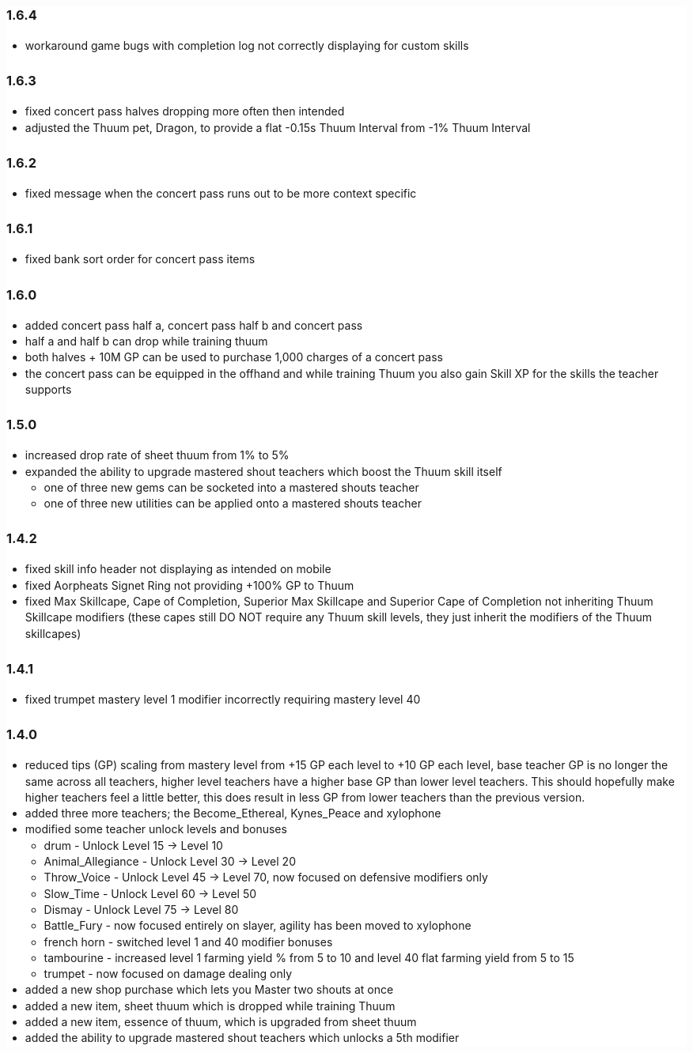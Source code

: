 ### 1.6.4
* workaround game bugs with completion log not correctly displaying for custom skills

### 1.6.3
* fixed concert pass halves dropping more often then intended
* adjusted the Thuum pet, Dragon, to provide a flat -0.15s Thuum Interval from -1% Thuum Interval

### 1.6.2
* fixed message when the concert pass runs out to be more context specific

### 1.6.1
* fixed bank sort order for concert pass items

### 1.6.0
* added concert pass half a, concert pass half b and concert pass
* half a and half b can drop while training thuum
* both halves + 10M GP can be used to purchase 1,000 charges of a concert pass
* the concert pass can be equipped in the offhand and while training Thuum you also gain Skill XP for the skills the teacher supports

### 1.5.0
* increased drop rate of sheet thuum from 1% to 5%
* expanded the ability to upgrade mastered shout teachers which boost the Thuum skill itself
  * one of three new gems can be socketed into a mastered shouts teacher
  * one of three new utilities can be applied onto a mastered shouts teacher

### 1.4.2
* fixed skill info header not displaying as intended on mobile
* fixed Aorpheats Signet Ring not providing +100% GP to Thuum
* fixed Max Skillcape, Cape of Completion, Superior Max Skillcape and Superior Cape of Completion not inheriting Thuum Skillcape modifiers (these capes still DO NOT require any Thuum skill levels, they just inherit the modifiers of the Thuum skillcapes)

### 1.4.1
* fixed trumpet mastery level 1 modifier incorrectly requiring mastery level 40

### 1.4.0
* reduced tips (GP) scaling from mastery level from +15 GP each level to +10 GP each level, base teacher GP is no longer the same across all teachers, higher level teachers have a higher base GP than lower level teachers. This should hopefully make higher teachers feel a little better, this does result in less GP from lower teachers than the previous version.
* added three more teachers; the Become_Ethereal, Kynes_Peace and xylophone
* modified some teacher unlock levels and bonuses
  * drum - Unlock Level 15 -> Level 10
  * Animal_Allegiance - Unlock Level 30 -> Level 20
  * Throw_Voice - Unlock Level 45 -> Level 70, now focused on defensive modifiers only
  * Slow_Time - Unlock Level 60 -> Level 50
  * Dismay - Unlock Level 75 -> Level 80
  * Battle_Fury - now focused entirely on slayer, agility has been moved to xylophone
  * french horn - switched level 1 and 40 modifier bonuses
  * tambourine - increased level 1 farming yield % from 5 to 10 and level 40 flat farming yield from 5 to 15
  * trumpet - now focused on damage dealing only
* added a new shop purchase which lets you Master two shouts at once
* added a new item, sheet thuum which is dropped while training Thuum
* added a new item, essence of thuum, which is upgraded from sheet thuum
* added the ability to upgrade mastered shout teachers which unlocks a 5th modifier
